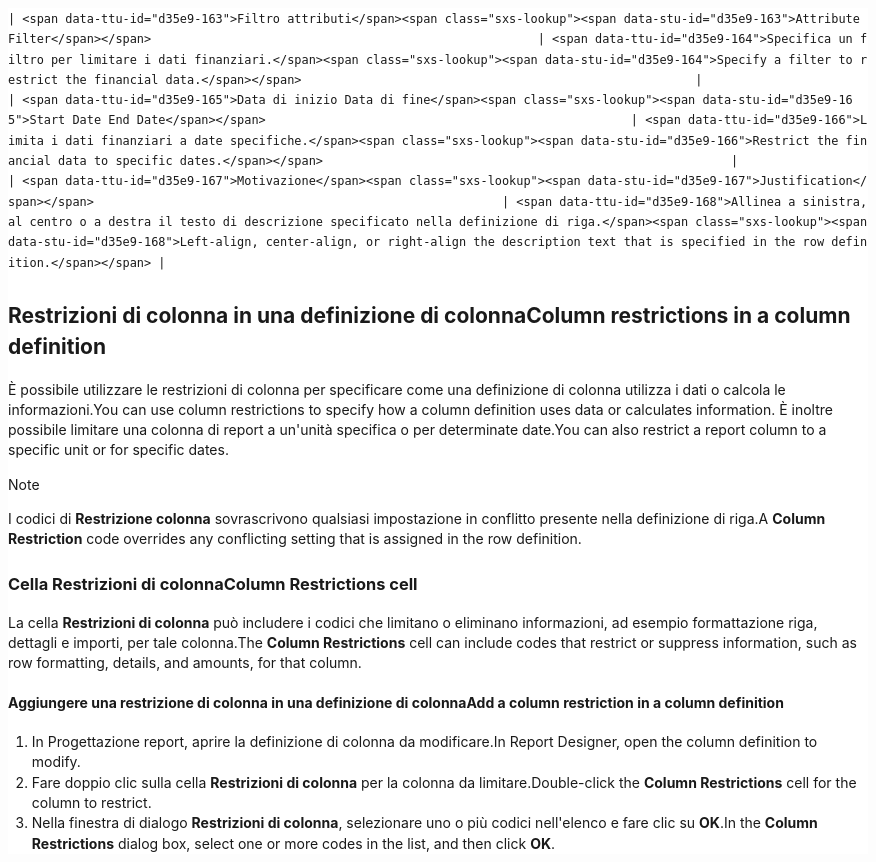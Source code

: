     | <span data-ttu-id="d35e9-163">Filtro attributi</span><span class="sxs-lookup"><span data-stu-id="d35e9-163">Attribute Filter</span></span>                                                      | <span data-ttu-id="d35e9-164">Specifica un filtro per limitare i dati finanziari.</span><span class="sxs-lookup"><span data-stu-id="d35e9-164">Specify a filter to restrict the financial data.</span></span>                                                       |
    | <span data-ttu-id="d35e9-165">Data di inizio Data di fine</span><span class="sxs-lookup"><span data-stu-id="d35e9-165">Start Date End Date</span></span>                                                   | <span data-ttu-id="d35e9-166">Limita i dati finanziari a date specifiche.</span><span class="sxs-lookup"><span data-stu-id="d35e9-166">Restrict the financial data to specific dates.</span></span>                                                         |
    | <span data-ttu-id="d35e9-167">Motivazione</span><span class="sxs-lookup"><span data-stu-id="d35e9-167">Justification</span></span>                                                         | <span data-ttu-id="d35e9-168">Allinea a sinistra, al centro o a destra il testo di descrizione specificato nella definizione di riga.</span><span class="sxs-lookup"><span data-stu-id="d35e9-168">Left-align, center-align, or right-align the description text that is specified in the row definition.</span></span> |

## <a name="column-restrictions-in-a-column-definition"></a><span data-ttu-id="d35e9-169">Restrizioni di colonna in una definizione di colonna</span><span class="sxs-lookup"><span data-stu-id="d35e9-169">Column restrictions in a column definition</span></span>
<span data-ttu-id="d35e9-170">È possibile utilizzare le restrizioni di colonna per specificare come una definizione di colonna utilizza i dati o calcola le informazioni.</span><span class="sxs-lookup"><span data-stu-id="d35e9-170">You can use column restrictions to specify how a column definition uses data or calculates information.</span></span> <span data-ttu-id="d35e9-171">È inoltre possibile limitare una colonna di report a un'unità specifica o per determinate date.</span><span class="sxs-lookup"><span data-stu-id="d35e9-171">You can also restrict a report column to a specific unit or for specific dates.</span></span>

> [!NOTE]
> <span data-ttu-id="d35e9-172">I codici di **Restrizione colonna** sovrascrivono qualsiasi impostazione in conflitto presente nella definizione di riga.</span><span class="sxs-lookup"><span data-stu-id="d35e9-172">A **Column Restriction** code overrides any conflicting setting that is assigned in the row definition.</span></span>

### <a name="column-restrictions-cell"></a><span data-ttu-id="d35e9-173">Cella Restrizioni di colonna</span><span class="sxs-lookup"><span data-stu-id="d35e9-173">Column Restrictions cell</span></span>

<span data-ttu-id="d35e9-174">La cella **Restrizioni di colonna** può includere i codici che limitano o eliminano informazioni, ad esempio formattazione riga, dettagli e importi, per tale colonna.</span><span class="sxs-lookup"><span data-stu-id="d35e9-174">The **Column Restrictions** cell can include codes that restrict or suppress information, such as row formatting, details, and amounts, for that column.</span></span>

#### <a name="add-a-column-restriction-in-a-column-definition"></a><span data-ttu-id="d35e9-175">Aggiungere una restrizione di colonna in una definizione di colonna</span><span class="sxs-lookup"><span data-stu-id="d35e9-175">Add a column restriction in a column definition</span></span>

1. <span data-ttu-id="d35e9-176">In Progettazione report, aprire la definizione di colonna da modificare.</span><span class="sxs-lookup"><span data-stu-id="d35e9-176">In Report Designer, open the column definition to modify.</span></span>
2. <span data-ttu-id="d35e9-177">Fare doppio clic sulla cella **Restrizioni di colonna** per la colonna da limitare.</span><span class="sxs-lookup"><span data-stu-id="d35e9-177">Double-click the **Column Restrictions** cell for the column to restrict.</span></span>
3. <span data-ttu-id="d35e9-178">Nella finestra di dialogo **Restrizioni di colonna**, selezionare uno o più codici nell'elenco e fare clic su **OK**.</span><span class="sxs-lookup"><span data-stu-id="d35e9-178">In the **Column Restrictions** dialog box, select one or more codes in the list, and then click **OK**.</span></span>
